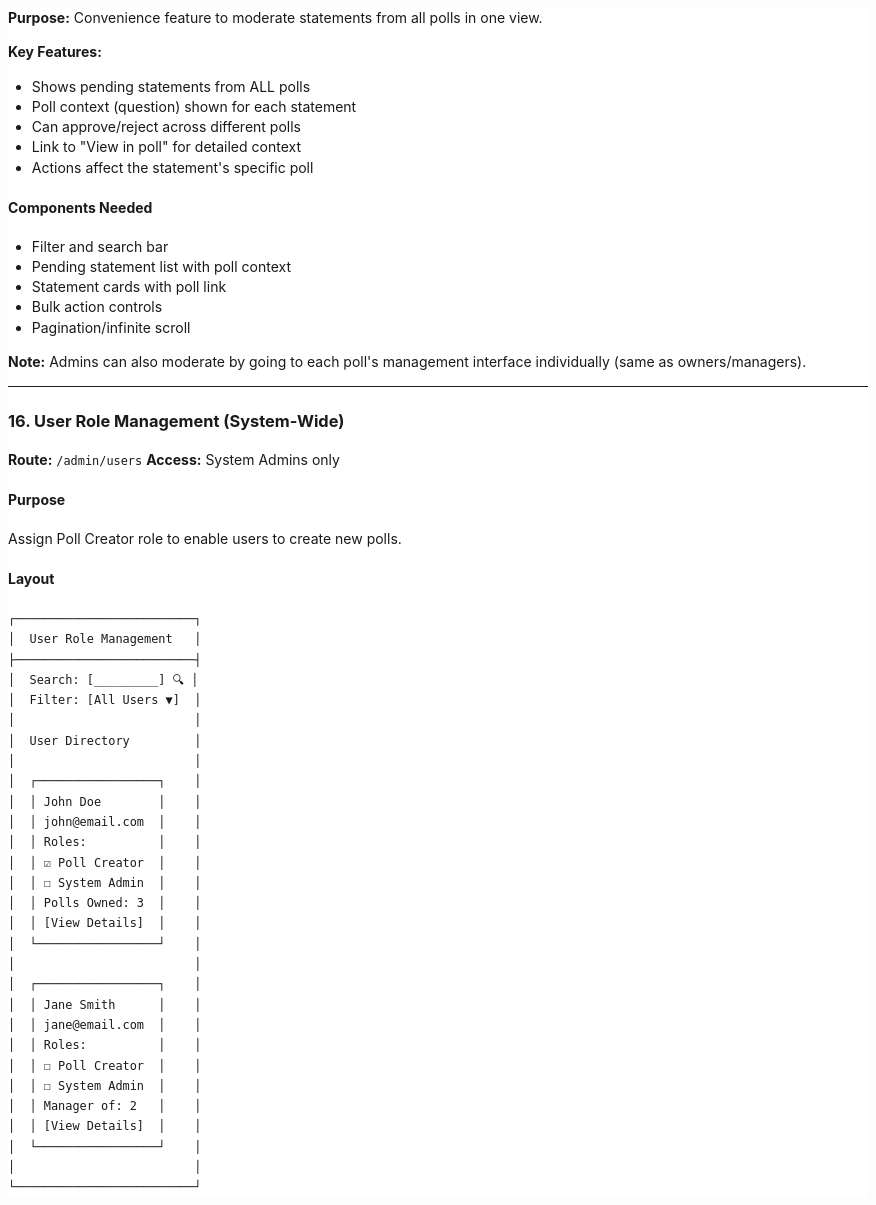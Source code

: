 **Purpose:** Convenience feature to moderate statements from all polls in one view.

**Key Features:**
- Shows pending statements from ALL polls
- Poll context (question) shown for each statement
- Can approve/reject across different polls
- Link to "View in poll" for detailed context
- Actions affect the statement's specific poll

#### Components Needed
- Filter and search bar
- Pending statement list with poll context
- Statement cards with poll link
- Bulk action controls
- Pagination/infinite scroll

**Note:** Admins can also moderate by going to each poll's management interface individually (same as owners/managers).

---

### 16. User Role Management (System-Wide)
**Route:** `/admin/users`
**Access:** System Admins only

#### Purpose
Assign Poll Creator role to enable users to create new polls.

#### Layout
```
┌─────────────────────────┐
│  User Role Management   │
├─────────────────────────┤
│  Search: [_________] 🔍 │
│  Filter: [All Users ▼]  │
│                         │
│  User Directory         │
│                         │
│  ┌─────────────────┐    │
│  │ John Doe        │    │
│  │ john@email.com  │    │
│  │ Roles:          │    │
│  │ ☑ Poll Creator  │    │
│  │ ☐ System Admin  │    │
│  │ Polls Owned: 3  │    │
│  │ [View Details]  │    │
│  └─────────────────┘    │
│                         │
│  ┌─────────────────┐    │
│  │ Jane Smith      │    │
│  │ jane@email.com  │    │
│  │ Roles:          │    │
│  │ ☐ Poll Creator  │    │
│  │ ☐ System Admin  │    │
│  │ Manager of: 2   │    │
│  │ [View Details]  │    │
│  └─────────────────┘    │
│                         │
└─────────────────────────┘
```
